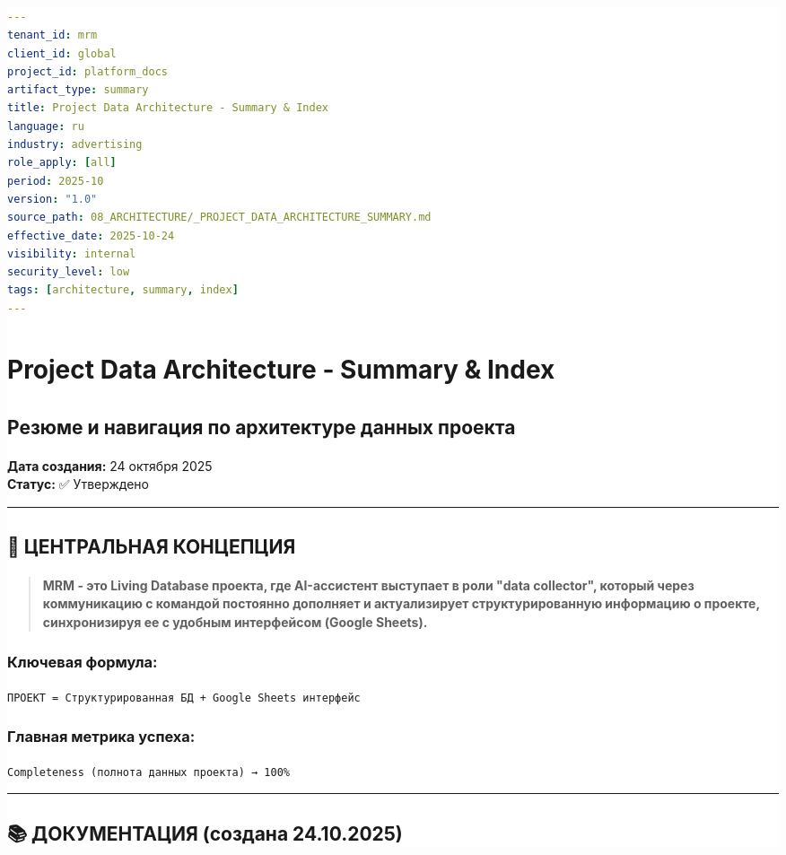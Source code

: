 ```yaml
---
tenant_id: mrm
client_id: global
project_id: platform_docs
artifact_type: summary
title: Project Data Architecture - Summary & Index
language: ru
industry: advertising
role_apply: [all]
period: 2025-10
version: "1.0"
source_path: 08_ARCHITECTURE/_PROJECT_DATA_ARCHITECTURE_SUMMARY.md
effective_date: 2025-10-24
visibility: internal
security_level: low
tags: [architecture, summary, index]
---
```


# Project Data Architecture - Summary & Index
## Резюме и навигация по архитектуре данных проекта

**Дата создания:** 24 октября 2025  
**Статус:** ✅ Утверждено

---

## 🎯 ЦЕНТРАЛЬНАЯ КОНЦЕПЦИЯ

> **MRM - это Living Database проекта, где AI-ассистент выступает в роли "data collector", который через коммуникацию с командой постоянно дополняет и актуализирует структурированную информацию о проекте, синхронизируя ее с удобным интерфейсом (Google Sheets).**

### Ключевая формула:

```
ПРОЕКТ = Структурированная БД + Google Sheets интерфейс
```

### Главная метрика успеха:

```
Completeness (полнота данных проекта) → 100%
```

---

## 📚 ДОКУМЕНТАЦИЯ (создана 24.10.2025)
